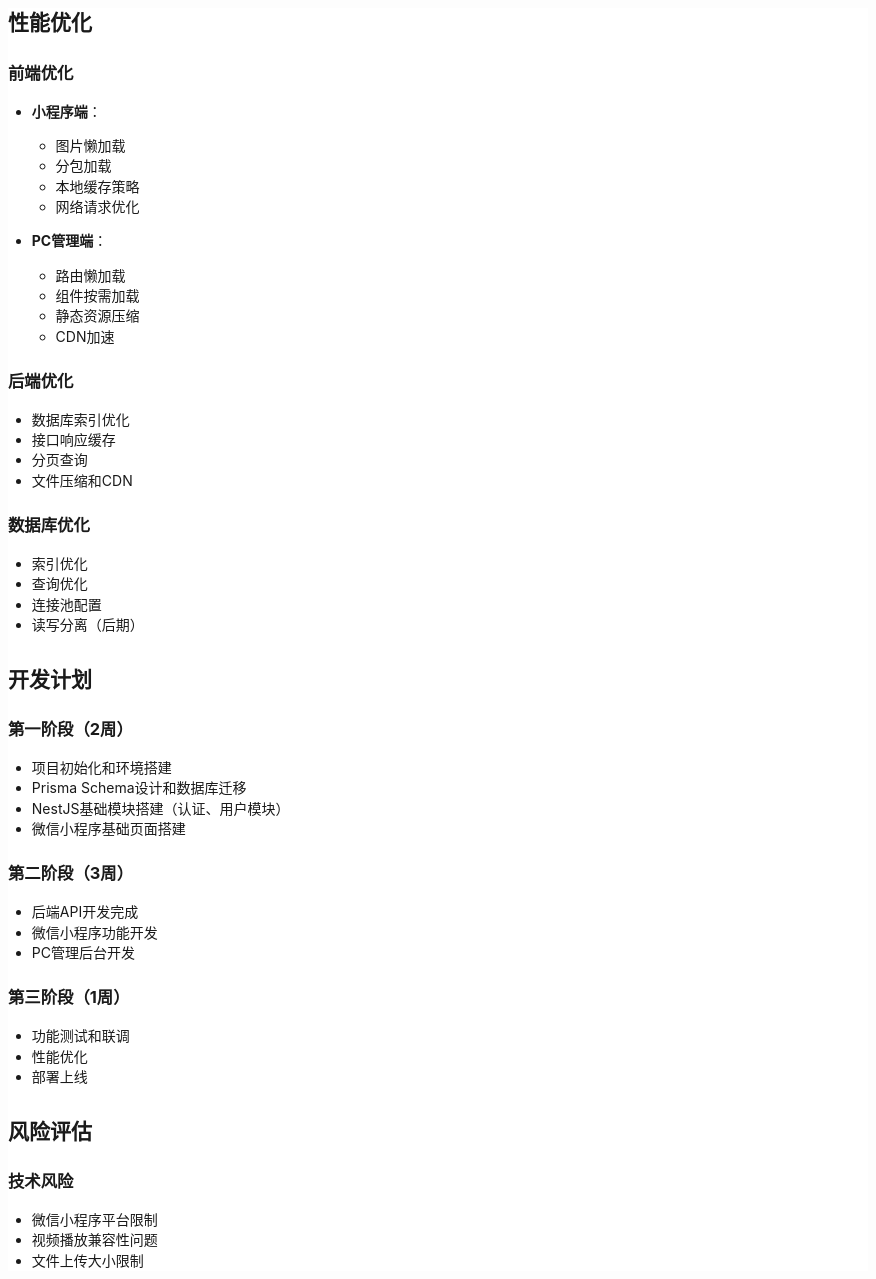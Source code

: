 ## 性能优化

### 前端优化
- **小程序端**：
  - 图片懒加载
  - 分包加载
  - 本地缓存策略
  - 网络请求优化

- **PC管理端**：
  - 路由懒加载
  - 组件按需加载
  - 静态资源压缩
  - CDN加速

### 后端优化
- 数据库索引优化
- 接口响应缓存
- 分页查询
- 文件压缩和CDN

### 数据库优化
- 索引优化
- 查询优化
- 连接池配置
- 读写分离（后期）

## 开发计划

### 第一阶段（2周）
- 项目初始化和环境搭建
- Prisma Schema设计和数据库迁移
- NestJS基础模块搭建（认证、用户模块）
- 微信小程序基础页面搭建

### 第二阶段（3周）
- 后端API开发完成
- 微信小程序功能开发
- PC管理后台开发

### 第三阶段（1周）
- 功能测试和联调
- 性能优化
- 部署上线

## 风险评估

### 技术风险
- 微信小程序平台限制
- 视频播放兼容性问题
- 文件上传大小限制
